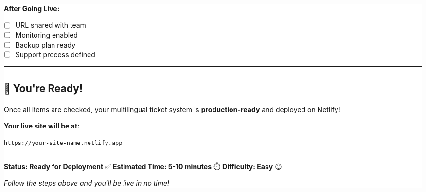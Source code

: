 **After Going Live:**
- [ ] URL shared with team
- [ ] Monitoring enabled
- [ ] Backup plan ready
- [ ] Support process defined

---

## 🚀 **You're Ready!**

Once all items are checked, your multilingual ticket system is **production-ready** and deployed on Netlify!

**Your live site will be at:**
```
https://your-site-name.netlify.app
```

---

**Status: Ready for Deployment** ✅
**Estimated Time: 5-10 minutes** ⏱️
**Difficulty: Easy** 😊

*Follow the steps above and you'll be live in no time!*